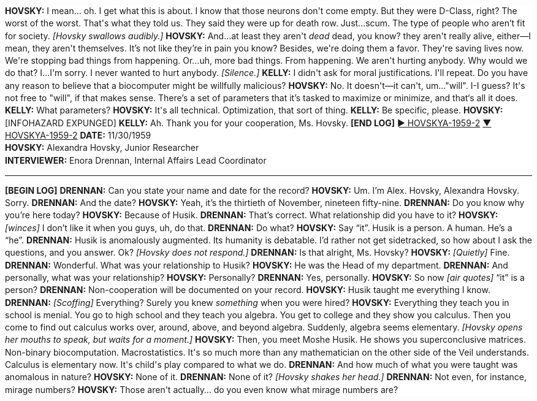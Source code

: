 **HOVSKY:** I mean… oh. I get what this is about. I know that those neurons don't come empty. But they were D-Class, right? The worst of the worst. That's what they told us. They said they were up for death row. Just…scum. The type of people who aren’t fit for society.
_[Hovsky swallows audibly.]_
**HOVSKY:** And…at least they aren't _dead_ dead, you know? they aren't really alive, either—I mean, they aren't themselves. It’s not like they’re in pain you know? Besides, we're doing them a favor. They're saving lives now. We're stopping bad things from happening. Or…uh, more bad things. From happening. We aren't hurting anybody. Why would we do that? I…I'm sorry. I never wanted to hurt anybody.
_[Silence.]_
**KELLY:** I didn't ask for moral justifications. I'll repeat. Do you have any reason to believe that a biocomputer might be willfully malicious?
**HOVSKY:** No. It doesn't—it can't, um…"will". I-I guess? It's not free to "will", if that makes sense. There’s a set of parameters that it’s tasked to maximize or minimize, and that‘s all it does.
**KELLY:** What parameters?
**HOVSKY:** It's all technical. Optimization, that sort of thing.
**KELLY:** Be specific, please.
**HOVSKY:** [INFOHAZARD EXPUNGED]
**KELLY:** Ah. Thank you for your cooperation, Ms. Hovsky.
**[END LOG]**
[► HOVSKYA-1959-2](javascript:;)
[▼ HOVSKYA-1959-2](javascript:;)
**DATE:** 11/30/1959  
**HOVSKY:** Alexandra Hovsky, Junior Researcher  
**INTERVIEWER:** Enora Drennan, Internal Affairs Lead Coordinator
* * *
**[BEGIN LOG]**
**DRENNAN:** Can you state your name and date for the record?
**HOVSKY:** Um. I’m Alex. Hovsky, Alexandra Hovsky. Sorry.
**DRENNAN:** And the date?
**HOVSKY:** Yeah, it’s the thirtieth of November, nineteen fifty-nine.
**DRENNAN:** Do you know why you’re here today?
**HOVSKY:** Because of Husik.
**DRENNAN:** That’s correct. What relationship did you have to it?
**HOVSKY:** _[winces]_ I don’t like it when you guys, uh, do that.
**DRENNAN:** Do what?
**HOVSKY:** Say “it”. Husik is a person. A human. He’s a “he”.
**DRENNAN:** Husik is anomalously augmented. Its humanity is debatable. I’d rather not get sidetracked, so how about I ask the questions, and you answer. Ok?
_[Hovsky does not respond.]_
**DRENNAN:** Is that alright, Ms. Hovsky?
**HOVSKY:** _[Quietly]_ Fine.
**DRENNAN:** Wonderful. What was your relationship to Husik?
**HOVSKY:** He was the Head of my department.
**DRENNAN:** And personally, what was your relationship?
**HOVSKY:** Personally?
**DRENNAN:** Yes, personally.
**HOVSKY:** So now _[air quotes]_ “it” is a person?
**DRENNAN:** Non-cooperation will be documented on your record.
**HOVSKY:** Husik taught me everything I know.
**DRENNAN:** _[Scoffing]_ Everything? Surely you knew _something_ when you were hired?
**HOVSKY:** Everything they teach you in school is menial. You go to high school and they teach you algebra. You get to college and they show you calculus. Then you come to find out calculus works over, around, above, and beyond algebra. Suddenly, algebra seems elementary.
_[Hovsky opens her mouths to speak, but waits for a moment.]_
**HOVSKY:** Then, you meet Moshe Husik. He shows you superconclusive matrices. Non-binary biocomputation. Macrostatistics. It's so much more than any mathematician on the other side of the Veil understands. Calculus is elementary now. It's child's play compared to what we do.
**DRENNAN:** And how much of what you were taught was anomalous in nature?
**HOVSKY:** None of it.
**DRENNAN:** None of it?
_[Hovsky shakes her head.]_
**DRENNAN:** Not even, for instance, mirage numbers?
**HOVSKY:** Those aren't actually… do you even know what mirage numbers are?